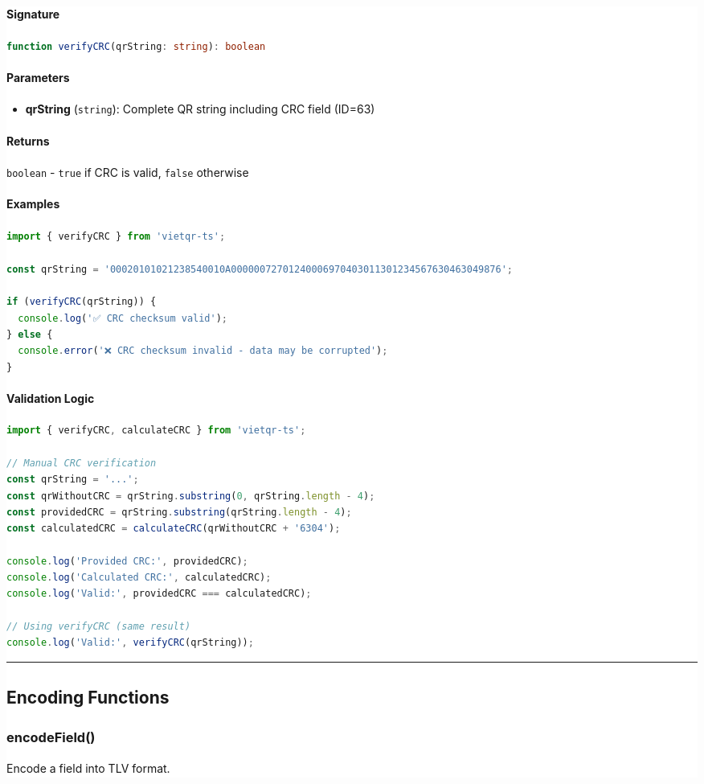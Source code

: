 #### Signature

```typescript
function verifyCRC(qrString: string): boolean
```

#### Parameters

- **qrString** (`string`): Complete QR string including CRC field (ID=63)

#### Returns

`boolean` - `true` if CRC is valid, `false` otherwise

#### Examples

```typescript
import { verifyCRC } from 'vietqr-ts';

const qrString = '00020101021238540010A00000072701240006970403011301234567630463049876';

if (verifyCRC(qrString)) {
  console.log('✅ CRC checksum valid');
} else {
  console.error('❌ CRC checksum invalid - data may be corrupted');
}
```

#### Validation Logic

```typescript
import { verifyCRC, calculateCRC } from 'vietqr-ts';

// Manual CRC verification
const qrString = '...';
const qrWithoutCRC = qrString.substring(0, qrString.length - 4);
const providedCRC = qrString.substring(qrString.length - 4);
const calculatedCRC = calculateCRC(qrWithoutCRC + '6304');

console.log('Provided CRC:', providedCRC);
console.log('Calculated CRC:', calculatedCRC);
console.log('Valid:', providedCRC === calculatedCRC);

// Using verifyCRC (same result)
console.log('Valid:', verifyCRC(qrString));
```

---

## Encoding Functions

### encodeField()

Encode a field into TLV format.

